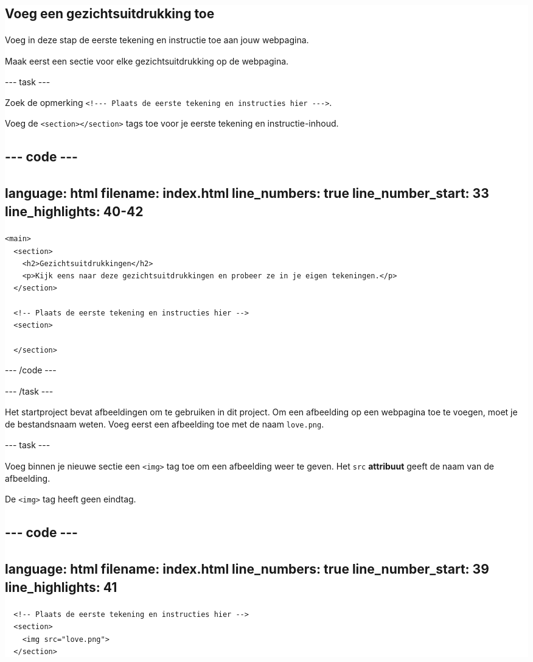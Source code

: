 ## Voeg een gezichtsuitdrukking toe

<div style="display: flex; flex-wrap: wrap">
<div style="flex-basis: 200px; flex-grow: 1; margin-right: 15px;">
Voeg in deze stap de eerste tekening en instructie toe aan jouw webpagina.
</div>
<div>
<iframe src="https://editor.raspberrypi.org/nl-NL/embed/viewer/anime-expressions-step-3" width="500" height="400" frameborder="0" marginwidth="0" marginheight="0" allowfullscreen> </iframe>
</div>
</div>

Maak eerst een sectie voor elke gezichtsuitdrukking op de webpagina.

--- task ---

Zoek de opmerking `<!--- Plaats de eerste tekening en instructies hier --->`.

Voeg de `<section></section>` tags toe voor je eerste tekening en instructie-inhoud.

--- code ---
---
language: html
filename: index.html
line_numbers: true
line_number_start: 33
line_highlights: 40-42
---
    <main>
      <section>
        <h2>Gezichtsuitdrukkingen</h2>
        <p>Kijk eens naar deze gezichtsuitdrukkingen en probeer ze in je eigen tekeningen.</p>
      </section>
       
      <!-- Plaats de eerste tekening en instructies hier -->     
      <section>
          
      </section> 

--- /code ---

--- /task ---

Het startproject bevat afbeeldingen om te gebruiken in dit project. Om een afbeelding op een webpagina toe te voegen, moet je de bestandsnaam weten. Voeg eerst een afbeelding toe met de naam `love.png`.

--- task ---

Voeg binnen je nieuwe sectie een `<img>` tag toe om een afbeelding weer te geven. Het `src` **attribuut** geeft de naam van de afbeelding.

De `<img>` tag heeft geen eindtag.

--- code ---
---
language: html
filename: index.html
line_numbers: true
line_number_start: 39
line_highlights: 41
---
      <!-- Plaats de eerste tekening en instructies hier -->     
      <section>
        <img src="love.png">
      </section> 
